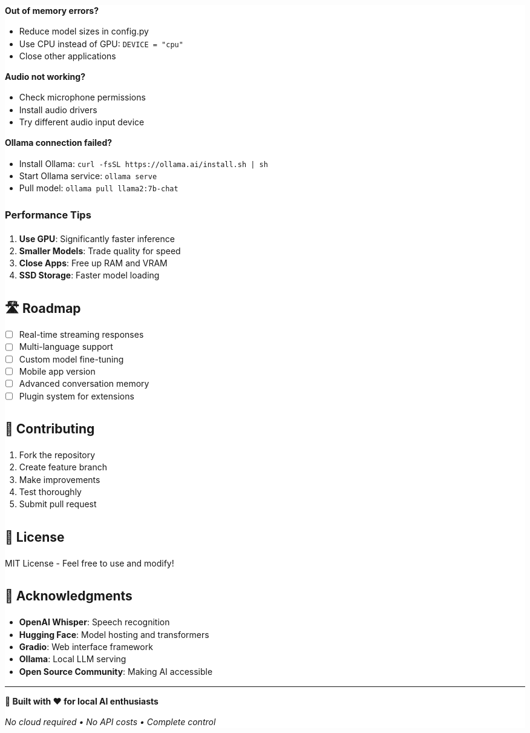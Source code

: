 **Out of memory errors?**
- Reduce model sizes in config.py
- Use CPU instead of GPU: `DEVICE = "cpu"`
- Close other applications

**Audio not working?**
- Check microphone permissions
- Install audio drivers
- Try different audio input device

**Ollama connection failed?**
- Install Ollama: `curl -fsSL https://ollama.ai/install.sh | sh`
- Start Ollama service: `ollama serve`
- Pull model: `ollama pull llama2:7b-chat`

### Performance Tips

1. **Use GPU**: Significantly faster inference
2. **Smaller Models**: Trade quality for speed
3. **Close Apps**: Free up RAM and VRAM
4. **SSD Storage**: Faster model loading

## 🛣️ Roadmap

- [ ] Real-time streaming responses
- [ ] Multi-language support
- [ ] Custom model fine-tuning
- [ ] Mobile app version
- [ ] Advanced conversation memory
- [ ] Plugin system for extensions

## 🤝 Contributing

1. Fork the repository
2. Create feature branch
3. Make improvements
4. Test thoroughly
5. Submit pull request

## 📄 License

MIT License - Feel free to use and modify!

## 🙏 Acknowledgments

- **OpenAI Whisper**: Speech recognition
- **Hugging Face**: Model hosting and transformers
- **Gradio**: Web interface framework
- **Ollama**: Local LLM serving
- **Open Source Community**: Making AI accessible

---

**🚀 Built with ❤️ for local AI enthusiasts**

*No cloud required • No API costs • Complete control*
